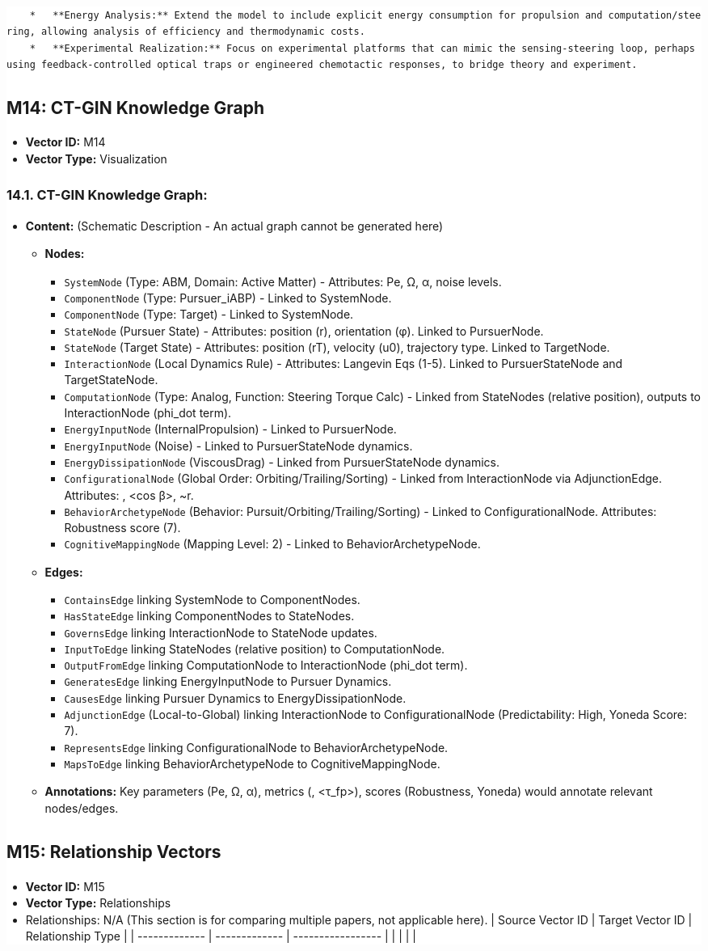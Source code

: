         *   **Energy Analysis:** Extend the model to include explicit energy consumption for propulsion and computation/steering, allowing analysis of efficiency and thermodynamic costs.
        *   **Experimental Realization:** Focus on experimental platforms that can mimic the sensing-steering loop, perhaps using feedback-controlled optical traps or engineered chemotactic responses, to bridge theory and experiment.

## M14: CT-GIN Knowledge Graph

*   **Vector ID:** M14
*   **Vector Type:** Visualization

### **14.1. CT-GIN Knowledge Graph:**
* **Content:**
    (Schematic Description - An actual graph cannot be generated here)

    *   **Nodes:**
        *   `SystemNode` (Type: ABM, Domain: Active Matter) - Attributes: Pe, Ω, α, noise levels.
        *   `ComponentNode` (Type: Pursuer_iABP) - Linked to SystemNode.
        *   `ComponentNode` (Type: Target) - Linked to SystemNode.
        *   `StateNode` (Pursuer State) - Attributes: position (r), orientation (φ). Linked to PursuerNode.
        *   `StateNode` (Target State) - Attributes: position (rT), velocity (u0), trajectory type. Linked to TargetNode.
        *   `InteractionNode` (Local Dynamics Rule) - Attributes: Langevin Eqs (1-5). Linked to PursuerStateNode and TargetStateNode.
        *   `ComputationNode` (Type: Analog, Function: Steering Torque Calc) - Linked from StateNodes (relative position), outputs to InteractionNode (phi_dot term).
        *   `EnergyInputNode` (InternalPropulsion) - Linked to PursuerNode.
        *   `EnergyInputNode` (Noise) - Linked to PursuerStateNode dynamics.
        *   `EnergyDissipationNode` (ViscousDrag) - Linked from PursuerStateNode dynamics.
        *   `ConfigurationalNode` (Global Order: Orbiting/Trailing/Sorting) - Linked from InteractionNode via AdjunctionEdge. Attributes: <r>, <cos β>, ~r.
        *   `BehaviorArchetypeNode` (Behavior: Pursuit/Orbiting/Trailing/Sorting) - Linked to ConfigurationalNode. Attributes: Robustness score (7).
        *   `CognitiveMappingNode` (Mapping Level: 2) - Linked to BehaviorArchetypeNode.

    *   **Edges:**
        *   `ContainsEdge` linking SystemNode to ComponentNodes.
        *   `HasStateEdge` linking ComponentNodes to StateNodes.
        *   `GovernsEdge` linking InteractionNode to StateNode updates.
        *   `InputToEdge` linking StateNodes (relative position) to ComputationNode.
        *   `OutputFromEdge` linking ComputationNode to InteractionNode (phi_dot term).
        *   `GeneratesEdge` linking EnergyInputNode to Pursuer Dynamics.
        *   `CausesEdge` linking Pursuer Dynamics to EnergyDissipationNode.
        *   `AdjunctionEdge` (Local-to-Global) linking InteractionNode to ConfigurationalNode (Predictability: High, Yoneda Score: 7).
        *   `RepresentsEdge` linking ConfigurationalNode to BehaviorArchetypeNode.
        *   `MapsToEdge` linking BehaviorArchetypeNode to CognitiveMappingNode.

    *   **Annotations:** Key parameters (Pe, Ω, α), metrics (<r>, <τ_fp>), scores (Robustness, Yoneda) would annotate relevant nodes/edges.

## M15: Relationship Vectors
*   **Vector ID:** M15
*   **Vector Type:** Relationships
*   Relationships: N/A (This section is for comparing multiple papers, not applicable here).
        | Source Vector ID | Target Vector ID | Relationship Type |
        | ------------- | ------------- | ----------------- |
        |     |     |     |
